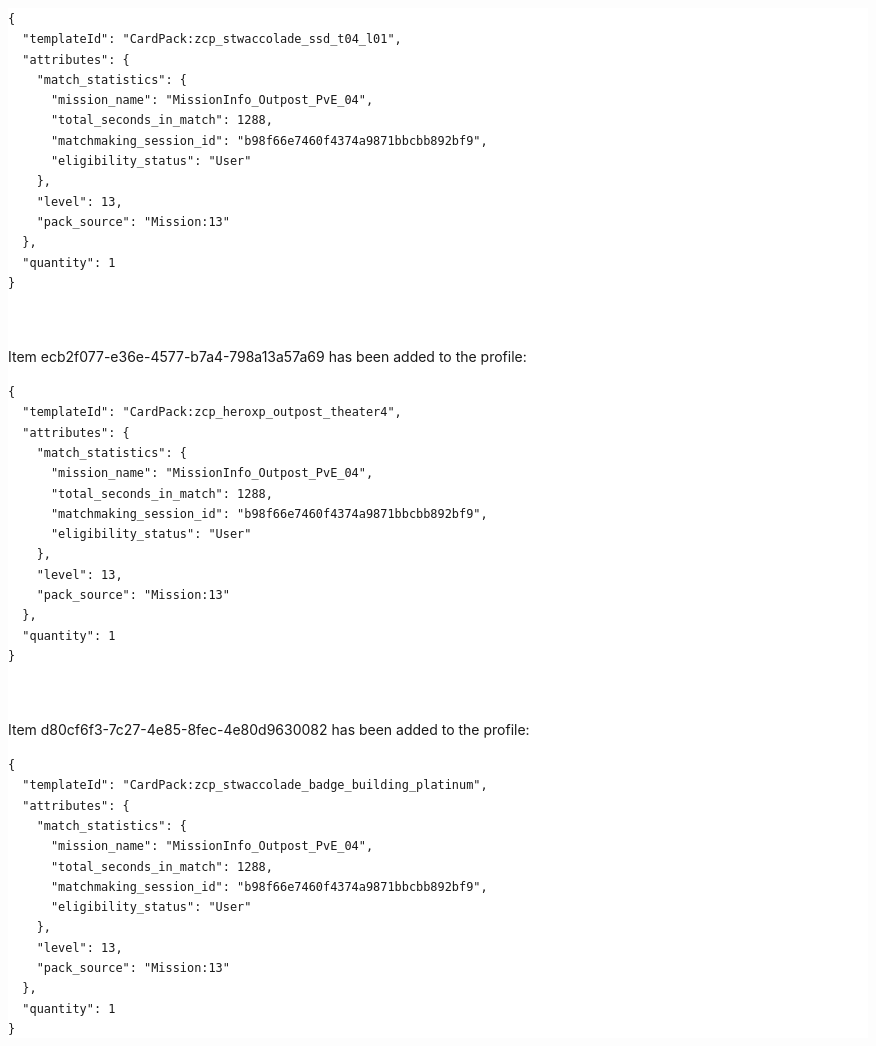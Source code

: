 ```
{
  "templateId": "CardPack:zcp_stwaccolade_ssd_t04_l01",
  "attributes": {
    "match_statistics": {
      "mission_name": "MissionInfo_Outpost_PvE_04",
      "total_seconds_in_match": 1288,
      "matchmaking_session_id": "b98f66e7460f4374a9871bbcbb892bf9",
      "eligibility_status": "User"
    },
    "level": 13,
    "pack_source": "Mission:13"
  },
  "quantity": 1
}
```

<br><br>
Item ecb2f077-e36e-4577-b7a4-798a13a57a69 has been added to the profile:

```
{
  "templateId": "CardPack:zcp_heroxp_outpost_theater4",
  "attributes": {
    "match_statistics": {
      "mission_name": "MissionInfo_Outpost_PvE_04",
      "total_seconds_in_match": 1288,
      "matchmaking_session_id": "b98f66e7460f4374a9871bbcbb892bf9",
      "eligibility_status": "User"
    },
    "level": 13,
    "pack_source": "Mission:13"
  },
  "quantity": 1
}
```

<br><br>
Item d80cf6f3-7c27-4e85-8fec-4e80d9630082 has been added to the profile:

```
{
  "templateId": "CardPack:zcp_stwaccolade_badge_building_platinum",
  "attributes": {
    "match_statistics": {
      "mission_name": "MissionInfo_Outpost_PvE_04",
      "total_seconds_in_match": 1288,
      "matchmaking_session_id": "b98f66e7460f4374a9871bbcbb892bf9",
      "eligibility_status": "User"
    },
    "level": 13,
    "pack_source": "Mission:13"
  },
  "quantity": 1
}
```

